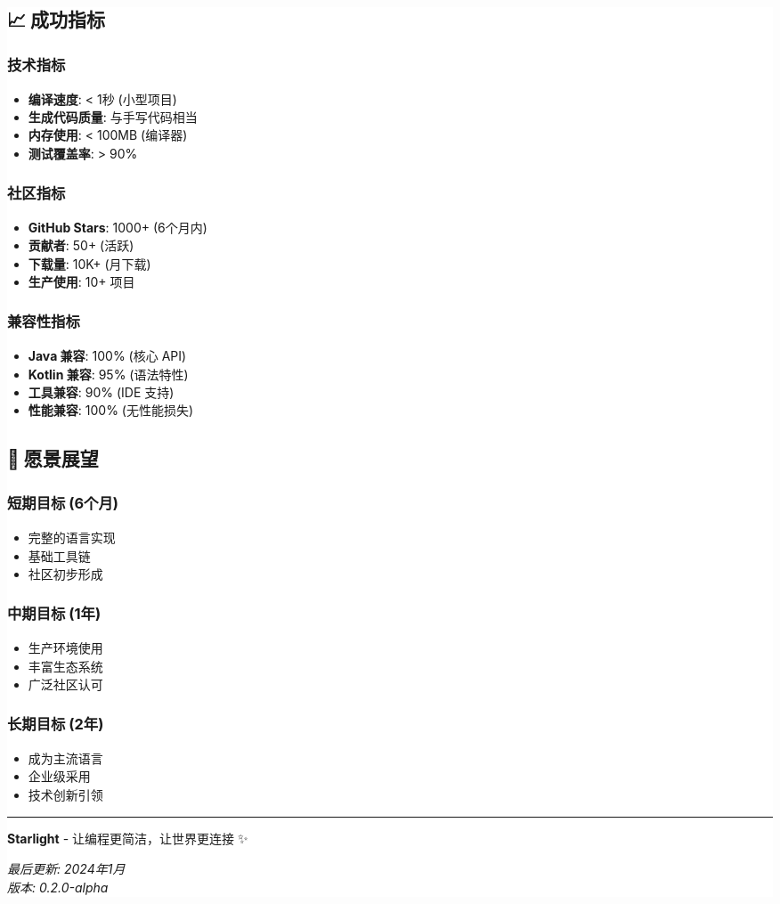## 📈 成功指标

### 技术指标
- **编译速度**: < 1秒 (小型项目)
- **生成代码质量**: 与手写代码相当
- **内存使用**: < 100MB (编译器)
- **测试覆盖率**: > 90%

### 社区指标
- **GitHub Stars**: 1000+ (6个月内)
- **贡献者**: 50+ (活跃)
- **下载量**: 10K+ (月下载)
- **生产使用**: 10+ 项目

### 兼容性指标
- **Java 兼容**: 100% (核心 API)
- **Kotlin 兼容**: 95% (语法特性)
- **工具兼容**: 90% (IDE 支持)
- **性能兼容**: 100% (无性能损失)

## 🎉 愿景展望

### 短期目标 (6个月)
- 完整的语言实现
- 基础工具链
- 社区初步形成

### 中期目标 (1年)
- 生产环境使用
- 丰富生态系统
- 广泛社区认可

### 长期目标 (2年)
- 成为主流语言
- 企业级采用
- 技术创新引领

---

**Starlight** - 让编程更简洁，让世界更连接 ✨

*最后更新: 2024年1月*  
*版本: 0.2.0-alpha*
